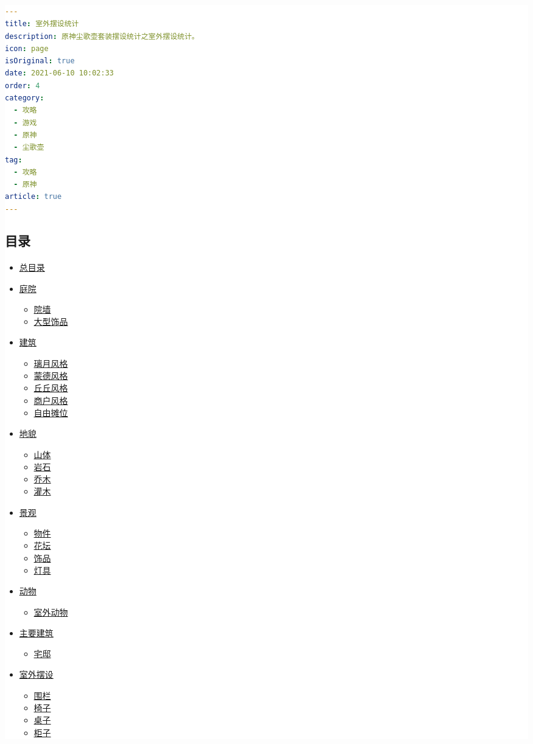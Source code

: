 ```yaml
---
title: 室外摆设统计
description: 原神尘歌壶套装摆设统计之室外摆设统计。
icon: page
isOriginal: true
date: 2021-06-10 10:02:33
order: 4
category:
  - 攻略
  - 游戏
  - 原神
  - 尘歌壶
tag:
  - 攻略
  - 原神
article: true
---
```


## 目录 

- [总目录](./前言与目录.md#目录)

- [庭院](#庭院)
  - [院墙](#院墙)
  - [大型饰品](#大型饰品)
- [建筑](#建筑)
  - [璃月风格](#璃月风格)
  - [蒙德风格](#蒙德风格)
  - [丘丘风格](#丘丘风格)
  - [商户风格](#商户风格)
  - [自由摊位](#自由摊位)
- [地貌](#地貌)
  - [山体](#山体)
  - [岩石](#岩石)
  - [乔木](#乔木)
  - [灌木](#灌木)
- [景观](#景观)
  - [物件](#物件)
  - [花坛](#花坛)
  - [饰品](#饰品)
  - [灯具](#灯具)
- [动物](#动物)
  - [室外动物](#室外动物)
- [主要建筑](#主要建筑)
  - [宅邸](#宅邸)
- [室外摆设](#室外摆设)
  - [围栏](#围栏)
  - [椅子](#椅子)
  - [桌子](#桌子)
  - [柜子](#柜子)

